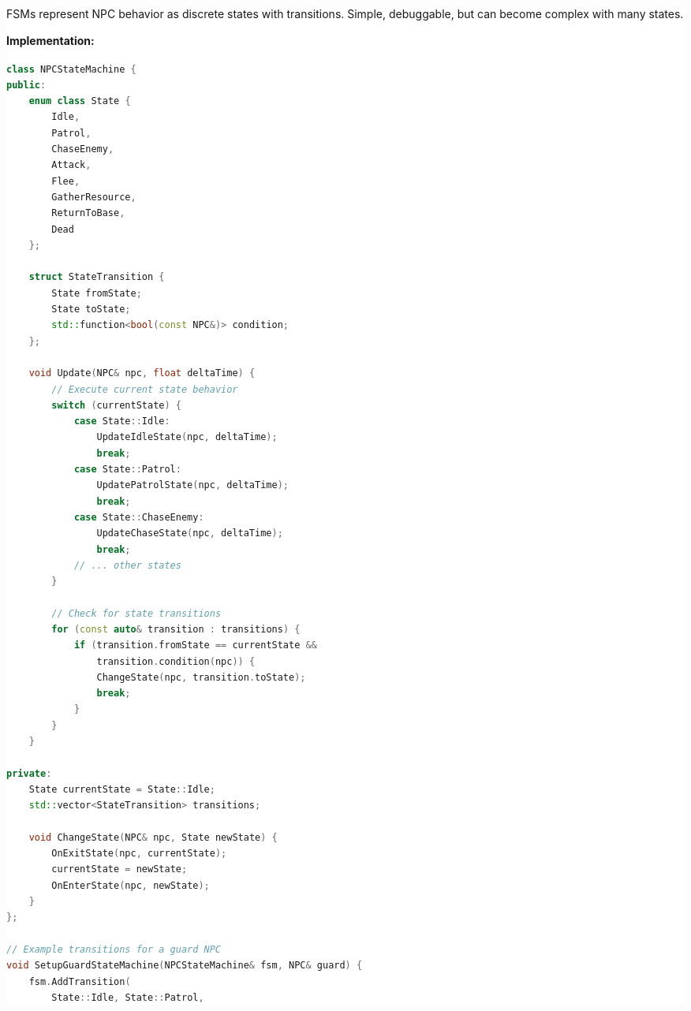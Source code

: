 FSMs represent NPC behavior as discrete states with transitions. Simple, debuggable, but can become complex with many states.

**Implementation:**

```cpp
class NPCStateMachine {
public:
    enum class State {
        Idle,
        Patrol,
        ChaseEnemy,
        Attack,
        Flee,
        GatherResource,
        ReturnToBase,
        Dead
    };
    
    struct StateTransition {
        State fromState;
        State toState;
        std::function<bool(const NPC&)> condition;
    };
    
    void Update(NPC& npc, float deltaTime) {
        // Execute current state behavior
        switch (currentState) {
            case State::Idle:
                UpdateIdleState(npc, deltaTime);
                break;
            case State::Patrol:
                UpdatePatrolState(npc, deltaTime);
                break;
            case State::ChaseEnemy:
                UpdateChaseState(npc, deltaTime);
                break;
            // ... other states
        }
        
        // Check for state transitions
        for (const auto& transition : transitions) {
            if (transition.fromState == currentState &&
                transition.condition(npc)) {
                ChangeState(npc, transition.toState);
                break;
            }
        }
    }
    
private:
    State currentState = State::Idle;
    std::vector<StateTransition> transitions;
    
    void ChangeState(NPC& npc, State newState) {
        OnExitState(npc, currentState);
        currentState = newState;
        OnEnterState(npc, newState);
    }
};

// Example transitions for a guard NPC
void SetupGuardStateMachine(NPCStateMachine& fsm, NPC& guard) {
    fsm.AddTransition(
        State::Idle, State::Patrol,
```